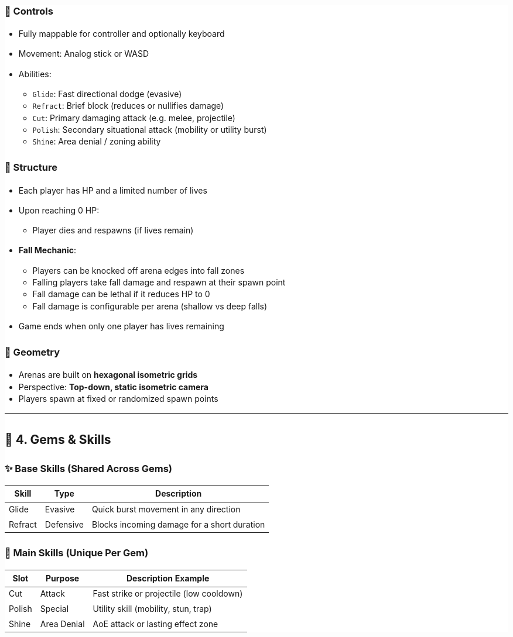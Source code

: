 ### 🔘 Controls

* Fully mappable for controller and optionally keyboard
* Movement: Analog stick or WASD
* Abilities:

  * `Glide`: Fast directional dodge (evasive)
  * `Refract`: Brief block (reduces or nullifies damage)
  * `Cut`: Primary damaging attack (e.g. melee, projectile)
  * `Polish`: Secondary situational attack (mobility or utility burst)
  * `Shine`: Area denial / zoning ability

### 🧱 Structure

* Each player has HP and a limited number of lives
* Upon reaching 0 HP:

  * Player dies and respawns (if lives remain)
* **Fall Mechanic**:
  * Players can be knocked off arena edges into fall zones
  * Falling players take fall damage and respawn at their spawn point
  * Fall damage can be lethal if it reduces HP to 0
  * Fall damage is configurable per arena (shallow vs deep falls)
* Game ends when only one player has lives remaining

### 📐 Geometry

* Arenas are built on **hexagonal isometric grids**
* Perspective: **Top-down, static isometric camera**
* Players spawn at fixed or randomized spawn points

---

## 🧙 4. Gems & Skills

### ✨ Base Skills (Shared Across Gems)

| Skill   | Type      | Description                                 |
| ------- | --------- | ------------------------------------------- |
| Glide   | Evasive   | Quick burst movement in any direction       |
| Refract | Defensive | Blocks incoming damage for a short duration |

### 💎 Main Skills (Unique Per Gem)

| Slot   | Purpose     | Description Example                      |
| ------ | ----------- | ---------------------------------------- |
| Cut    | Attack      | Fast strike or projectile (low cooldown) |
| Polish | Special     | Utility skill (mobility, stun, trap)     |
| Shine  | Area Denial | AoE attack or lasting effect zone        |
